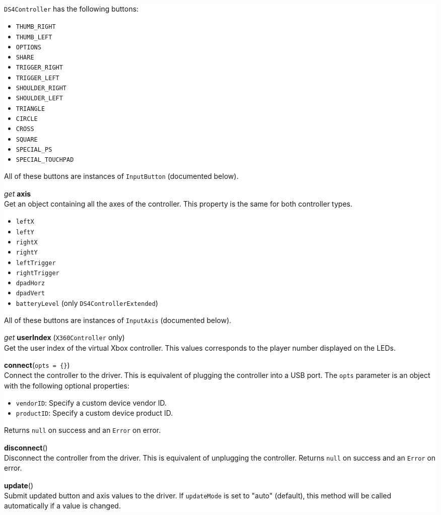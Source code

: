 `DS4Controller` has the following buttons:
- `THUMB_RIGHT`
- `THUMB_LEFT`
- `OPTIONS`
- `SHARE`
- `TRIGGER_RIGHT`
- `TRIGGER_LEFT`
- `SHOULDER_RIGHT`
- `SHOULDER_LEFT`
- `TRIANGLE`
- `CIRCLE`
- `CROSS`
- `SQUARE`
- `SPECIAL_PS`
- `SPECIAL_TOUCHPAD`

All of these buttons are instances of `InputButton` (documented below).

_get_ **axis**  
Get an object containing all the axes of the controller.
This property is the same for both controller types.

- `leftX`
- `leftY`
- `rightX`
- `rightY`
- `leftTrigger`
- `rightTrigger`
- `dpadHorz`
- `dpadVert`
- `batteryLevel` (only `DS4ControllerExtended`)

All of these buttons are instances of `InputAxis` (documented below).

_get_ **userIndex** (`X360Controller` only)  
Get the user index of the virtual Xbox controller.
This values corresponds to the player number displayed on the LEDs.

**connect**(`opts = {}`)  
Connect the controller to the driver.
This is equivalent of plugging the controller into a USB port.
The `opts` parameter is an object with the following optional properties:

- `vendorID`: Specify a custom device vendor ID.
- `productID`: Specify a custom device product ID.

Returns `null` on success and an `Error` on error.

**disconnect**()  
Disconnect the controller from the driver.
This is equivalent of unplugging the controller.
Returns `null` on success and an `Error` on error.

**update**()  
Submit updated button and axis values to the driver.
If `updateMode` is set to "auto" (default), this method will be called automatically if a value is changed.
